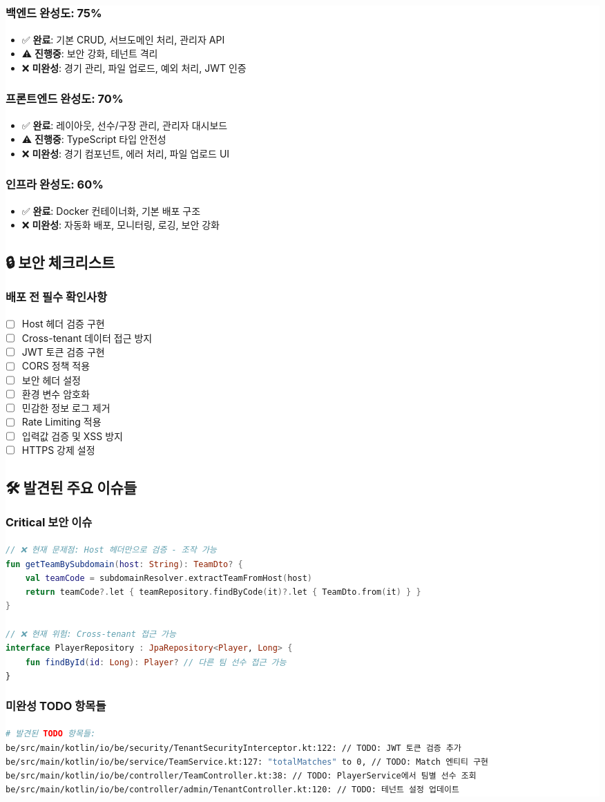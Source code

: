 ### 백엔드 완성도: 75%
- ✅ **완료**: 기본 CRUD, 서브도메인 처리, 관리자 API
- ⚠️ **진행중**: 보안 강화, 테넌트 격리
- ❌ **미완성**: 경기 관리, 파일 업로드, 예외 처리, JWT 인증

### 프론트엔드 완성도: 70%
- ✅ **완료**: 레이아웃, 선수/구장 관리, 관리자 대시보드
- ⚠️ **진행중**: TypeScript 타입 안전성
- ❌ **미완성**: 경기 컴포넌트, 에러 처리, 파일 업로드 UI

### 인프라 완성도: 60%
- ✅ **완료**: Docker 컨테이너화, 기본 배포 구조
- ❌ **미완성**: 자동화 배포, 모니터링, 로깅, 보안 강화

## 🔒 보안 체크리스트

### 배포 전 필수 확인사항
- [ ] Host 헤더 검증 구현
- [ ] Cross-tenant 데이터 접근 방지
- [ ] JWT 토큰 검증 구현
- [ ] CORS 정책 적용
- [ ] 보안 헤더 설정
- [ ] 환경 변수 암호화
- [ ] 민감한 정보 로그 제거
- [ ] Rate Limiting 적용
- [ ] 입력값 검증 및 XSS 방지
- [ ] HTTPS 강제 설정

## 🛠️ 발견된 주요 이슈들

### Critical 보안 이슈
```kotlin
// ❌ 현재 문제점: Host 헤더만으로 검증 - 조작 가능
fun getTeamBySubdomain(host: String): TeamDto? {
    val teamCode = subdomainResolver.extractTeamFromHost(host)
    return teamCode?.let { teamRepository.findByCode(it)?.let { TeamDto.from(it) } }
}

// ❌ 현재 위험: Cross-tenant 접근 가능
interface PlayerRepository : JpaRepository<Player, Long> {
    fun findById(id: Long): Player? // 다른 팀 선수 접근 가능
}
```

### 미완성 TODO 항목들
```bash
# 발견된 TODO 항목들:
be/src/main/kotlin/io/be/security/TenantSecurityInterceptor.kt:122: // TODO: JWT 토큰 검증 추가
be/src/main/kotlin/io/be/service/TeamService.kt:127: "totalMatches" to 0, // TODO: Match 엔티티 구현
be/src/main/kotlin/io/be/controller/TeamController.kt:38: // TODO: PlayerService에서 팀별 선수 조회
be/src/main/kotlin/io/be/controller/admin/TenantController.kt:120: // TODO: 테넌트 설정 업데이트
```
